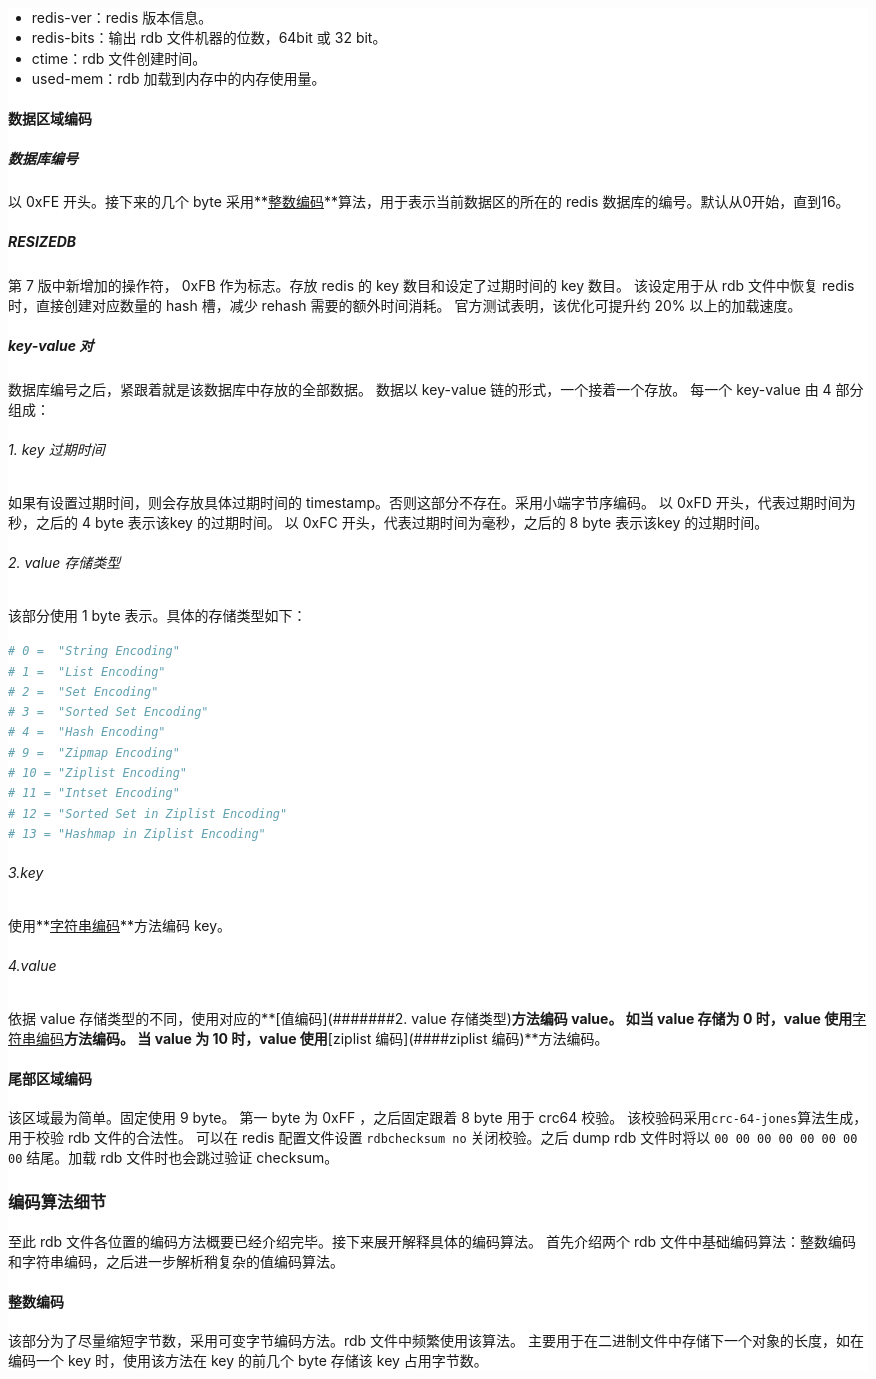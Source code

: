 - redis-ver：redis 版本信息。
- redis-bits：输出 rdb 文件机器的位数，64bit 或 32 bit。
- ctime：rdb 文件创建时间。
- used-mem：rdb 加载到内存中的内存使用量。

#### 数据区域编码
##### 数据库编号
以 0xFE 开头。接下来的几个 byte 采用**[整数编码](####整数编码)**算法，用于表示当前数据区的所在的 redis 数据库的编号。默认从0开始，直到16。
##### RESIZEDB
第 7 版中新增加的操作符， 0xFB 作为标志。存放 redis 的 key 数目和设定了过期时间的 key 数目。
该设定用于从 rdb 文件中恢复 redis 时，直接创建对应数量的 hash 槽，减少 rehash 需要的额外时间消耗。
官方测试表明，该优化可提升约 20% 以上的加载速度。

##### key-value 对
数据库编号之后，紧跟着就是该数据库中存放的全部数据。
数据以 key-value 链的形式，一个接着一个存放。
每一个 key-value 由 4 部分组成：

######  1. key 过期时间
   如果有设置过期时间，则会存放具体过期时间的 timestamp。否则这部分不存在。采用小端字节序编码。
   以 0xFD 开头，代表过期时间为秒，之后的 4 byte 表示该key  的过期时间。
   以 0xFC 开头，代表过期时间为毫秒，之后的 8 byte 表示该key  的过期时间。

######  2. value 存储类型
   该部分使用 1 byte 表示。具体的存储类型如下：

   ```bash
   # 0 =  "String Encoding"
   # 1 =  "List Encoding"
   # 2 =  "Set Encoding"
   # 3 =  "Sorted Set Encoding"
   # 4 =  "Hash Encoding"
   # 9 =  "Zipmap Encoding"
   # 10 = "Ziplist Encoding"
   # 11 = "Intset Encoding"
   # 12 = "Sorted Set in Ziplist Encoding"
   # 13 = "Hashmap in Ziplist Encoding" 
   ```

######  3.key
   使用**[字符串编码](#字符串编码)**方法编码 key。 

######  4.value 
   依据 value 存储类型的不同，使用对应的**[值编码](#######2. value 存储类型)**方法编码 value。
   如当 value 存储为 0 时，value 使用**[字符串编码](####字符串编码)**方法编码。
   当 value 为 10 时，value 使用**[ziplist 编码](####ziplist 编码)**方法编码。

#### 尾部区域编码
该区域最为简单。固定使用 9 byte。
第一 byte 为 0xFF ，之后固定跟着 8 byte 用于 crc64 校验。
该校验码采用`crc-64-jones`算法生成，用于校验 rdb 文件的合法性。
可以在 redis 配置文件设置 `rdbchecksum no` 关闭校验。之后 dump rdb 文件时将以
`00 00 00 00 00 00 00 00` 结尾。加载 rdb 文件时也会跳过验证 checksum。
### 编码算法细节
至此 rdb 文件各位置的编码方法概要已经介绍完毕。接下来展开解释具体的编码算法。
首先介绍两个 rdb 文件中基础编码算法：整数编码和字符串编码，之后进一步解析稍复杂的值编码算法。
#### 整数编码
该部分为了尽量缩短字节数，采用可变字节编码方法。rdb 文件中频繁使用该算法。
主要用于在二进制文件中存储下一个对象的长度，如在编码一个 key 时，使用该方法在 key 的前几个 byte 存储该 key 占用字节数。
